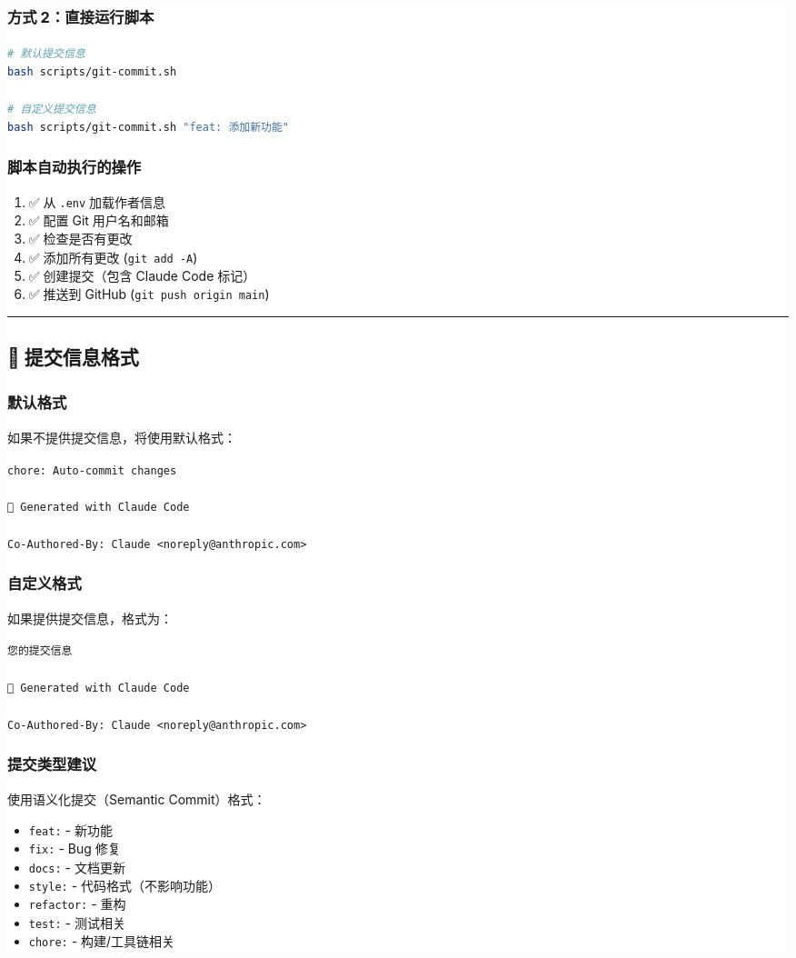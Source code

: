 ### 方式 2：直接运行脚本

```bash
# 默认提交信息
bash scripts/git-commit.sh

# 自定义提交信息
bash scripts/git-commit.sh "feat: 添加新功能"
```

### 脚本自动执行的操作

1. ✅ 从 `.env` 加载作者信息
2. ✅ 配置 Git 用户名和邮箱
3. ✅ 检查是否有更改
4. ✅ 添加所有更改 (`git add -A`)
5. ✅ 创建提交（包含 Claude Code 标记）
6. ✅ 推送到 GitHub (`git push origin main`)

---

## 📝 提交信息格式

### 默认格式

如果不提供提交信息，将使用默认格式：

```
chore: Auto-commit changes

🤖 Generated with Claude Code

Co-Authored-By: Claude <noreply@anthropic.com>
```

### 自定义格式

如果提供提交信息，格式为：

```
您的提交信息

🤖 Generated with Claude Code

Co-Authored-By: Claude <noreply@anthropic.com>
```

### 提交类型建议

使用语义化提交（Semantic Commit）格式：

- `feat:` - 新功能
- `fix:` - Bug 修复
- `docs:` - 文档更新
- `style:` - 代码格式（不影响功能）
- `refactor:` - 重构
- `test:` - 测试相关
- `chore:` - 构建/工具链相关
